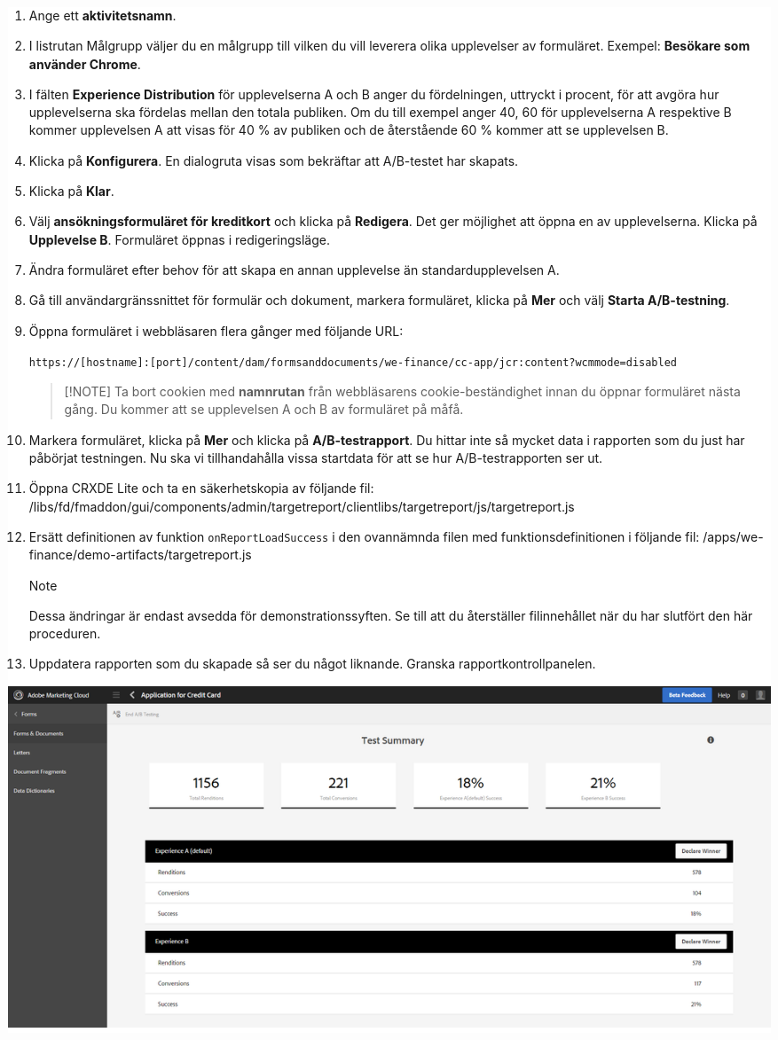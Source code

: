 1. Ange ett **aktivitetsnamn**.
1. I listrutan Målgrupp väljer du en målgrupp till vilken du vill leverera olika upplevelser av formuläret. Exempel: **Besökare som använder Chrome**.
1. I fälten **Experience Distribution** för upplevelserna A och B anger du fördelningen, uttryckt i procent, för att avgöra hur upplevelserna ska fördelas mellan den totala publiken. Om du till exempel anger 40, 60 för upplevelserna A respektive B kommer upplevelsen A att visas för 40 % av publiken och de återstående 60 % kommer att se upplevelsen B.
1. Klicka på **Konfigurera**. En dialogruta visas som bekräftar att A/B-testet har skapats.
1. Klicka på **Klar**.
1. Välj **ansökningsformuläret för kreditkort** och klicka på **Redigera**. Det ger möjlighet att öppna en av upplevelserna. Klicka på **Upplevelse B**. Formuläret öppnas i redigeringsläge.

1. Ändra formuläret efter behov för att skapa en annan upplevelse än standardupplevelsen A.
1. Gå till användargränssnittet för formulär och dokument, markera formuläret, klicka på **Mer** och välj **Starta A/B-testning**.
1. Öppna formuläret i webbläsaren flera gånger med följande URL:

   `https://[hostname]:[port]/content/dam/formsanddocuments/we-finance/cc-app/jcr:content?wcmmode=disabled`

   >[!NOTE] Ta bort cookien med **namnrutan** från webbläsarens cookie-beständighet innan du öppnar formuläret nästa gång. Du kommer att se upplevelsen A och B av formuläret på måfå.

1. Markera formuläret, klicka på **Mer** och klicka på **A/B-testrapport**. Du hittar inte så mycket data i rapporten som du just har påbörjat testningen. Nu ska vi tillhandahålla vissa startdata för att se hur A/B-testrapporten ser ut.
1. Öppna CRXDE Lite och ta en säkerhetskopia av följande fil: /libs/fd/fmaddon/gui/components/admin/targetreport/clientlibs/targetreport/js/targetreport.js
1. Ersätt definitionen av funktion `onReportLoadSuccess` i den ovannämnda filen med funktionsdefinitionen i följande fil: /apps/we-finance/demo-artifacts/targetreport.js

   >[!NOTE]
   >
   >Dessa ändringar är endast avsedda för demonstrationssyften. Se till att du återställer filinnehållet när du har slutfört den här proceduren.

1. Uppdatera rapporten som du skapade så ser du något liknande. Granska rapportkontrollpanelen.

![ab-test-report](assets/ab-test-report.png)

